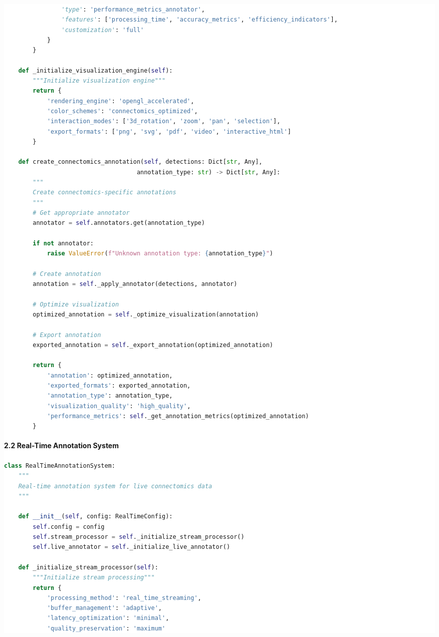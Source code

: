```python
                'type': 'performance_metrics_annotator',
                'features': ['processing_time', 'accuracy_metrics', 'efficiency_indicators'],
                'customization': 'full'
            }
        }
    
    def _initialize_visualization_engine(self):
        """Initialize visualization engine"""
        return {
            'rendering_engine': 'opengl_accelerated',
            'color_schemes': 'connectomics_optimized',
            'interaction_modes': ['3d_rotation', 'zoom', 'pan', 'selection'],
            'export_formats': ['png', 'svg', 'pdf', 'video', 'interactive_html']
        }
    
    def create_connectomics_annotation(self, detections: Dict[str, Any], 
                                     annotation_type: str) -> Dict[str, Any]:
        """
        Create connectomics-specific annotations
        """
        # Get appropriate annotator
        annotator = self.annotators.get(annotation_type)
        
        if not annotator:
            raise ValueError(f"Unknown annotation type: {annotation_type}")
        
        # Create annotation
        annotation = self._apply_annotator(detections, annotator)
        
        # Optimize visualization
        optimized_annotation = self._optimize_visualization(annotation)
        
        # Export annotation
        exported_annotation = self._export_annotation(optimized_annotation)
        
        return {
            'annotation': optimized_annotation,
            'exported_formats': exported_annotation,
            'annotation_type': annotation_type,
            'visualization_quality': 'high_quality',
            'performance_metrics': self._get_annotation_metrics(optimized_annotation)
        }
```

#### 2.2 **Real-Time Annotation System**
```python
class RealTimeAnnotationSystem:
    """
    Real-time annotation system for live connectomics data
    """
    
    def __init__(self, config: RealTimeConfig):
        self.config = config
        self.stream_processor = self._initialize_stream_processor()
        self.live_annotator = self._initialize_live_annotator()
        
    def _initialize_stream_processor(self):
        """Initialize stream processing"""
        return {
            'processing_method': 'real_time_streaming',
            'buffer_management': 'adaptive',
            'latency_optimization': 'minimal',
            'quality_preservation': 'maximum'
```